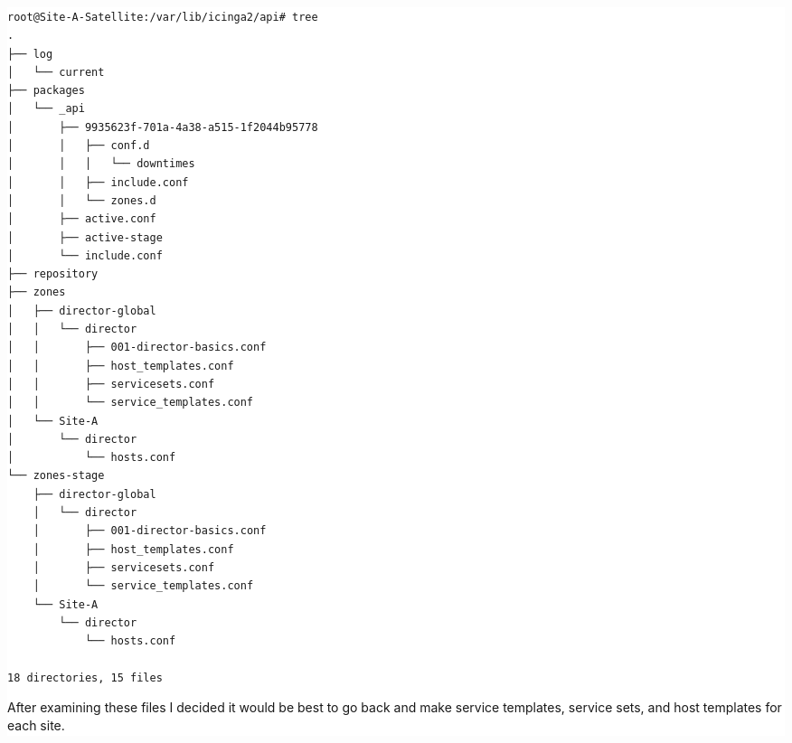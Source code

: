 ```
root@Site-A-Satellite:/var/lib/icinga2/api# tree
.
├── log
│   └── current
├── packages
│   └── _api
│       ├── 9935623f-701a-4a38-a515-1f2044b95778
│       │   ├── conf.d
│       │   │   └── downtimes
│       │   ├── include.conf
│       │   └── zones.d
│       ├── active.conf
│       ├── active-stage
│       └── include.conf
├── repository
├── zones
│   ├── director-global
│   │   └── director
│   │       ├── 001-director-basics.conf
│   │       ├── host_templates.conf
│   │       ├── servicesets.conf
│   │       └── service_templates.conf
│   └── Site-A
│       └── director
│           └── hosts.conf
└── zones-stage
    ├── director-global
    │   └── director
    │       ├── 001-director-basics.conf
    │       ├── host_templates.conf
    │       ├── servicesets.conf
    │       └── service_templates.conf
    └── Site-A
        └── director
            └── hosts.conf

18 directories, 15 files
```

After examining these files I decided it would be best to go back and make service templates, service sets, and host templates for each site.
